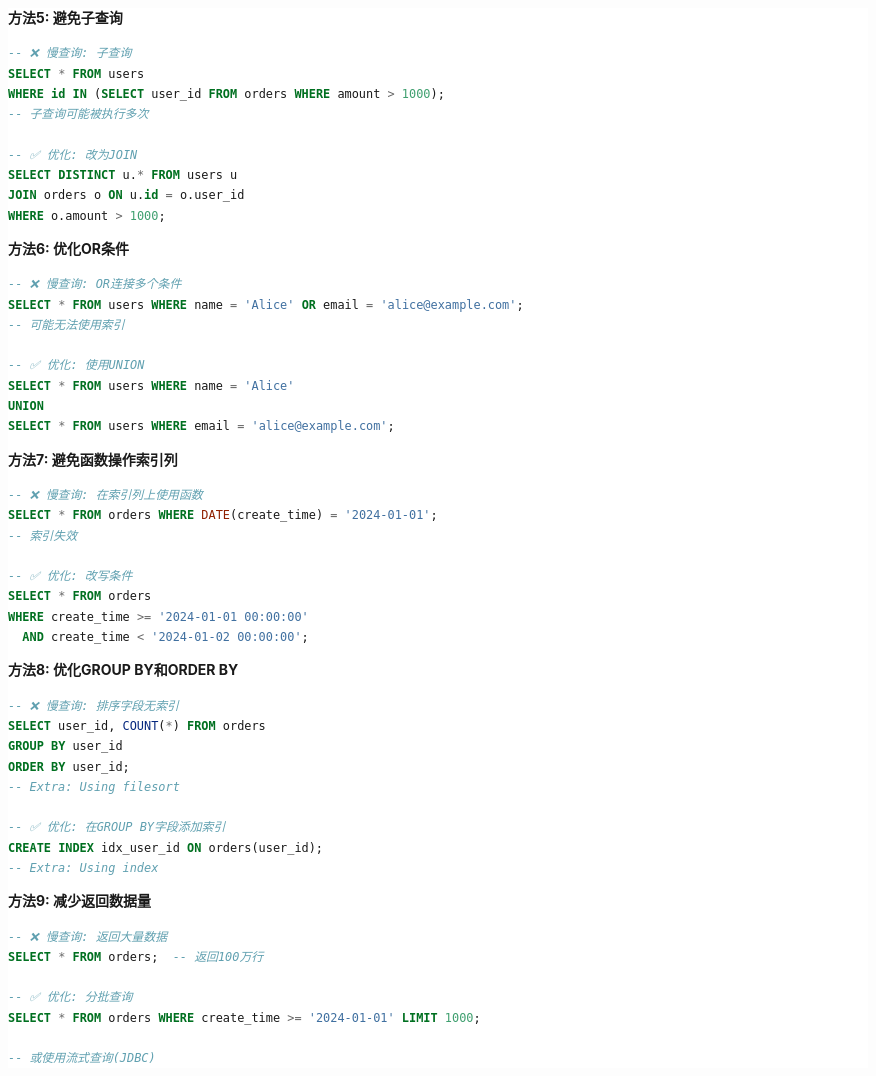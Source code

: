 **方法5: 避免子查询**

```sql
-- ❌ 慢查询: 子查询
SELECT * FROM users
WHERE id IN (SELECT user_id FROM orders WHERE amount > 1000);
-- 子查询可能被执行多次

-- ✅ 优化: 改为JOIN
SELECT DISTINCT u.* FROM users u
JOIN orders o ON u.id = o.user_id
WHERE o.amount > 1000;
```

**方法6: 优化OR条件**

```sql
-- ❌ 慢查询: OR连接多个条件
SELECT * FROM users WHERE name = 'Alice' OR email = 'alice@example.com';
-- 可能无法使用索引

-- ✅ 优化: 使用UNION
SELECT * FROM users WHERE name = 'Alice'
UNION
SELECT * FROM users WHERE email = 'alice@example.com';
```

**方法7: 避免函数操作索引列**

```sql
-- ❌ 慢查询: 在索引列上使用函数
SELECT * FROM orders WHERE DATE(create_time) = '2024-01-01';
-- 索引失效

-- ✅ 优化: 改写条件
SELECT * FROM orders
WHERE create_time >= '2024-01-01 00:00:00'
  AND create_time < '2024-01-02 00:00:00';
```

**方法8: 优化GROUP BY和ORDER BY**

```sql
-- ❌ 慢查询: 排序字段无索引
SELECT user_id, COUNT(*) FROM orders
GROUP BY user_id
ORDER BY user_id;
-- Extra: Using filesort

-- ✅ 优化: 在GROUP BY字段添加索引
CREATE INDEX idx_user_id ON orders(user_id);
-- Extra: Using index
```

**方法9: 减少返回数据量**

```sql
-- ❌ 慢查询: 返回大量数据
SELECT * FROM orders;  -- 返回100万行

-- ✅ 优化: 分批查询
SELECT * FROM orders WHERE create_time >= '2024-01-01' LIMIT 1000;

-- 或使用流式查询(JDBC)
```
